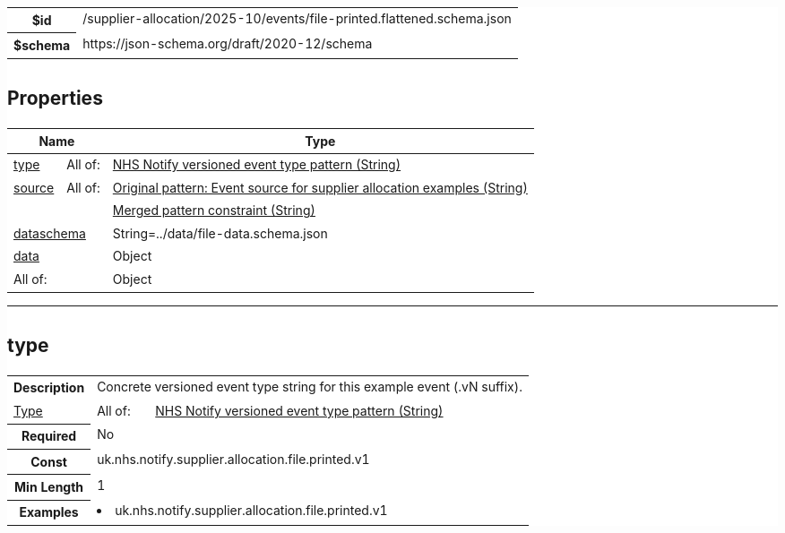 

# 



<table>
<tbody>
<tr><th>$id</th><td>/supplier-allocation/2025-10/events/file-printed.flattened.schema.json</td></tr>
<tr><th>$schema</th><td>https://json-schema.org/draft/2020-12/schema</td></tr>
</tbody>
</table>

## Properties

<table class="jssd-properties-table"><thead><tr><th colspan="2">Name</th><th>Type</th></tr></thead><tbody><tr><td rowspan="1"><a href="#type">type</a></td><td rowspan="1">All of:</td><td><a href="#type-0">NHS Notify versioned event type pattern (String)</a></td></tr><tr><td rowspan="2"><a href="#source">source</a></td><td rowspan="2">All of:</td><td><a href="#source-0">Original pattern: Event source for supplier allocation examples (String)</a></td></tr>
<tr><td><a href="#source-1">Merged pattern constraint (String)</a></td></tr><tr><td colspan="2"><a href="#dataschema">dataschema</a></td><td>String=../data/file-data.schema.json</td></tr><tr><td colspan="2"><a href="#data">data</a></td><td>Object</td></tr><tr><td colspan="2" rowspan="1">All of:</td><td>Object</td></tr></tbody></table>



<hr />


## <a id="type"></a> type


<table class="jssd-property-table">
  <tbody>
    <tr>
      <th>Description</th>
      <td colspan="2">Concrete versioned event type string for this example event (.vN suffix).</td>
    </tr>
    <tr><tr><td rowspan="1"><a href="#type">Type</a></td><td rowspan="1">All of:</td><td><a href="#type-0">NHS Notify versioned event type pattern (String)</a></td></tr></tr>
    <tr>
      <th>Required</th>
      <td colspan="2">No</td>
    </tr>
    <tr>
      <th>Const</th>
      <td colspan="2">uk.nhs.notify.supplier.allocation.file.printed.v1</td>
    </tr><tr>
      <th>Min Length</th>
      <td colspan="2">1</td>
    </tr><tr>
      <th>Examples</th>
      <td colspan="2"><li>uk.nhs.notify.supplier.allocation.file.printed.v1</li></td>
    </tr>
  </tbody>
</table>
